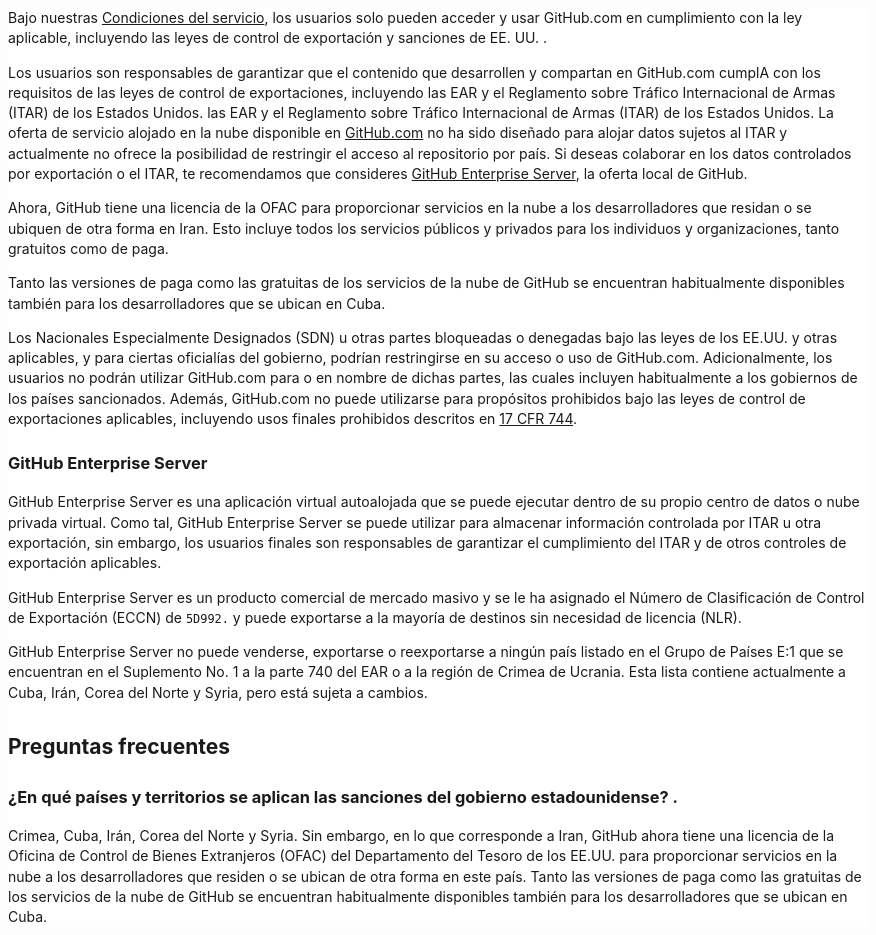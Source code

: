 Bajo nuestras [Condiciones del servicio](/es/articles/github-terms-of-service), los usuarios solo pueden acceder y usar GitHub.com en cumplimiento con la ley aplicable, incluyendo las leyes de control de exportación y sanciones de EE. UU. .

Los usuarios son responsables de garantizar que el contenido que desarrollen y compartan en GitHub.com cumplA con los requisitos de las leyes de control de exportaciones, incluyendo las EAR y el Reglamento sobre Tráfico Internacional de Armas (ITAR) de los Estados Unidos. las EAR y el Reglamento sobre Tráfico Internacional de Armas (ITAR) de los Estados Unidos. La oferta de servicio alojado en la nube disponible en [GitHub.com](https://github.com) no ha sido diseñado para alojar datos sujetos al ITAR y actualmente no ofrece la posibilidad de restringir el acceso al repositorio por país. Si deseas colaborar en los datos controlados por exportación o el ITAR, te recomendamos que consideres [GitHub Enterprise Server](https://enterprise.github.com), la oferta local de GitHub.

Ahora, GitHub tiene una licencia de la OFAC para proporcionar servicios en la nube a los desarrolladores que residan o se ubiquen de otra forma en Iran. Esto incluye todos los servicios públicos y privados para los individuos y organizaciones, tanto gratuitos como de paga.

Tanto las versiones de paga como las gratuitas de los servicios de la nube de GitHub se encuentran habitualmente disponibles también para los desarrolladores que se ubican en Cuba.

Los Nacionales Especialmente Designados (SDN) u otras partes bloqueadas o denegadas bajo las leyes de los EE.UU. y otras aplicables, y para ciertas oficialías del gobierno, podrían restringirse en su acceso o uso de GitHub.com. Adicionalmente, los usuarios no podrán utilizar GitHub.com para o en nombre de dichas partes, las cuales incluyen habitualmente a los gobiernos de los países sancionados. Además, GitHub.com no puede utilizarse para propósitos prohibidos bajo las leyes de control de exportaciones aplicables, incluyendo usos finales prohibidos descritos en [17 CFR 744](https://www.ecfr.gov/cgi-bin/text-idx?SID=ad384e1f1e017076f8c0136f322f0a4c&mc=true&node=pt15.2.744&rgn=div5).

### [](#github-enterprise-server)GitHub Enterprise Server ###

GitHub Enterprise Server es una aplicación virtual autoalojada que se puede ejecutar dentro de su propio centro de datos o nube privada virtual. Como tal, GitHub Enterprise Server se puede utilizar para almacenar información controlada por ITAR u otra exportación, sin embargo, los usuarios finales son responsables de garantizar el cumplimiento del ITAR y de otros controles de exportación aplicables.

GitHub Enterprise Server es un producto comercial de mercado masivo y se le ha asignado el Número de Clasificación de Control de Exportación (ECCN) de `5D992.` y puede exportarse a la mayoría de destinos sin necesidad de licencia (NLR).

GitHub Enterprise Server no puede venderse, exportarse o reexportarse a ningún país listado en el Grupo de Países E:1 que se encuentran en el Suplemento No. 1 a la parte 740 del EAR o a la región de Crimea de Ucrania. Esta lista contiene actualmente a Cuba, Irán, Corea del Norte y Syria, pero está sujeta a cambios.

[](#frequently-asked-questions)Preguntas frecuentes
----------

### [](#on-which-countries-and-territories-are-us-government-sanctions-applied)¿En qué países y territorios se aplican las sanciones del gobierno estadounidense? . ###

Crimea, Cuba, Irán, Corea del Norte y Syria. Sin embargo, en lo que corresponde a Iran, GitHub ahora tiene una licencia de la Oficina de Control de Bienes Extranjeros (OFAC) del Departamento del Tesoro de los EE.UU. para proporcionar servicios en la nube a los desarrolladores que residen o se ubican de otra forma en este país. Tanto las versiones de paga como las gratuitas de los servicios de la nube de GitHub se encuentran habitualmente disponibles también para los desarrolladores que se ubican en Cuba.
